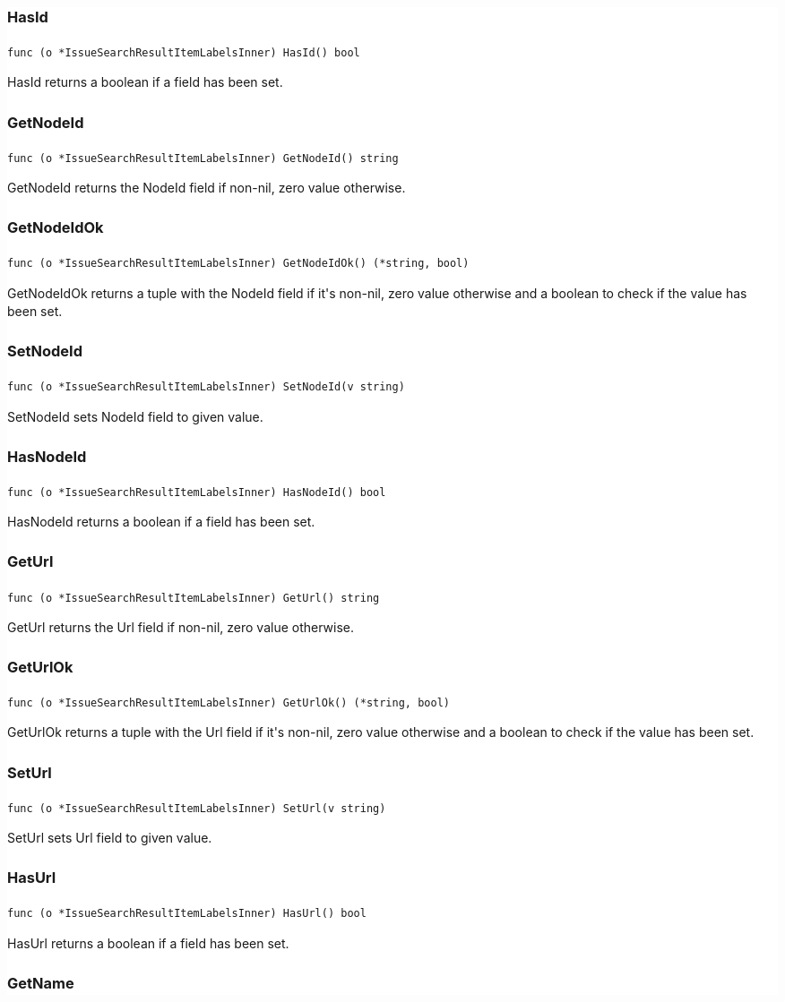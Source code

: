 ### HasId

`func (o *IssueSearchResultItemLabelsInner) HasId() bool`

HasId returns a boolean if a field has been set.

### GetNodeId

`func (o *IssueSearchResultItemLabelsInner) GetNodeId() string`

GetNodeId returns the NodeId field if non-nil, zero value otherwise.

### GetNodeIdOk

`func (o *IssueSearchResultItemLabelsInner) GetNodeIdOk() (*string, bool)`

GetNodeIdOk returns a tuple with the NodeId field if it's non-nil, zero value otherwise
and a boolean to check if the value has been set.

### SetNodeId

`func (o *IssueSearchResultItemLabelsInner) SetNodeId(v string)`

SetNodeId sets NodeId field to given value.

### HasNodeId

`func (o *IssueSearchResultItemLabelsInner) HasNodeId() bool`

HasNodeId returns a boolean if a field has been set.

### GetUrl

`func (o *IssueSearchResultItemLabelsInner) GetUrl() string`

GetUrl returns the Url field if non-nil, zero value otherwise.

### GetUrlOk

`func (o *IssueSearchResultItemLabelsInner) GetUrlOk() (*string, bool)`

GetUrlOk returns a tuple with the Url field if it's non-nil, zero value otherwise
and a boolean to check if the value has been set.

### SetUrl

`func (o *IssueSearchResultItemLabelsInner) SetUrl(v string)`

SetUrl sets Url field to given value.

### HasUrl

`func (o *IssueSearchResultItemLabelsInner) HasUrl() bool`

HasUrl returns a boolean if a field has been set.

### GetName
